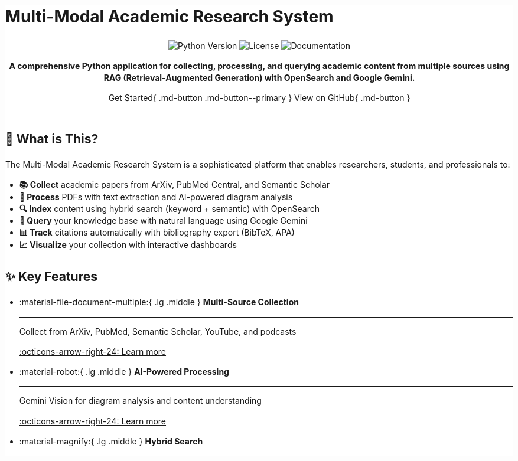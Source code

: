# Multi-Modal Academic Research System

<div align="center">

![Python Version](https://img.shields.io/badge/python-3.9+-blue.svg)
![License](https://img.shields.io/badge/license-MIT-green.svg)
![Documentation](https://img.shields.io/badge/docs-MkDocs-brightgreen.svg)

**A comprehensive Python application for collecting, processing, and querying academic content from multiple sources using RAG (Retrieval-Augmented Generation) with OpenSearch and Google Gemini.**

[Get Started](setup/quick-start.md){ .md-button .md-button--primary }
[View on GitHub](https://github.com/yourusername/multi-modal-academic-research-system){ .md-button }

</div>

---

## 🎯 What is This?

The Multi-Modal Academic Research System is a sophisticated platform that enables researchers, students, and professionals to:

- **📚 Collect** academic papers from ArXiv, PubMed Central, and Semantic Scholar
- **🔬 Process** PDFs with text extraction and AI-powered diagram analysis
- **🔍 Index** content using hybrid search (keyword + semantic) with OpenSearch
- **💬 Query** your knowledge base with natural language using Google Gemini
- **📊 Track** citations automatically with bibliography export (BibTeX, APA)
- **📈 Visualize** your collection with interactive dashboards

## ✨ Key Features

<div class="grid cards" markdown>

-   :material-file-document-multiple:{ .lg .middle } __Multi-Source Collection__

    ---

    Collect from ArXiv, PubMed, Semantic Scholar, YouTube, and podcasts

    [:octicons-arrow-right-24: Learn more](modules/data-collectors.md)

-   :material-robot:{ .lg .middle } __AI-Powered Processing__

    ---

    Gemini Vision for diagram analysis and content understanding

    [:octicons-arrow-right-24: Learn more](modules/data-processors.md)

-   :material-magnify:{ .lg .middle } __Hybrid Search__

    ---
